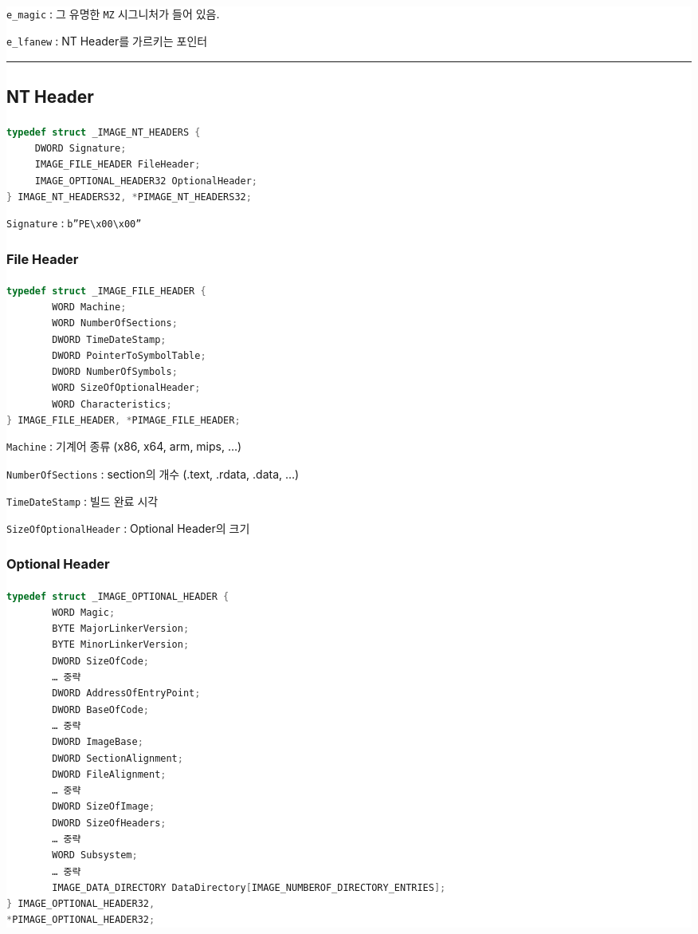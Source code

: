 `e_magic` : 그 유명한 `MZ` 시그니처가 들어 있음.

`e_lfanew` : NT Header를 가르키는 포인터

---

## NT Header

```c
typedef struct _IMAGE_NT_HEADERS {
	 DWORD Signature;
	 IMAGE_FILE_HEADER FileHeader;
	 IMAGE_OPTIONAL_HEADER32 OptionalHeader;
} IMAGE_NT_HEADERS32, *PIMAGE_NT_HEADERS32;
```

`Signature` : `b”PE\x00\x00”`

### File Header

```c
typedef struct _IMAGE_FILE_HEADER {
		WORD Machine;
		WORD NumberOfSections;
		DWORD TimeDateStamp;
		DWORD PointerToSymbolTable;
		DWORD NumberOfSymbols;
		WORD SizeOfOptionalHeader;
		WORD Characteristics;
} IMAGE_FILE_HEADER, *PIMAGE_FILE_HEADER;
```

`Machine` : 기계어 종류 (x86, x64, arm, mips, …)

`NumberOfSections` : section의 개수 (.text, .rdata, .data, …)

`TimeDateStamp` : 빌드 완료 시각

`SizeOfOptionalHeader` : Optional Header의 크기

### Optional Header

```c
typedef struct _IMAGE_OPTIONAL_HEADER {
		WORD Magic;
		BYTE MajorLinkerVersion;
		BYTE MinorLinkerVersion;
		DWORD SizeOfCode;
		… 중략
		DWORD AddressOfEntryPoint;
		DWORD BaseOfCode;
		… 중략
		DWORD ImageBase;
		DWORD SectionAlignment;
		DWORD FileAlignment;
		… 중략
		DWORD SizeOfImage;
		DWORD SizeOfHeaders;
		… 중략
		WORD Subsystem;
		… 중략
		IMAGE_DATA_DIRECTORY DataDirectory[IMAGE_NUMBEROF_DIRECTORY_ENTRIES];
} IMAGE_OPTIONAL_HEADER32,
*PIMAGE_OPTIONAL_HEADER32;
```
